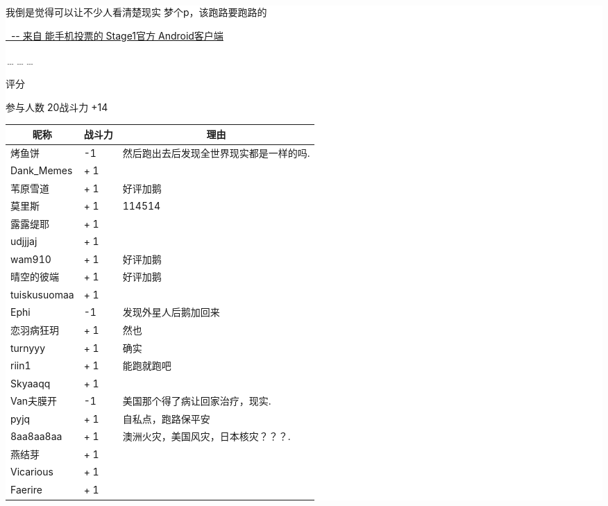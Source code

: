 


我倒是觉得可以让不少人看清楚现实
梦个p，该跑路要跑路的

[  -- 来自 能手机投票的 Stage1官方 Android客户端](https://www.coolapk.com/apk/140634)



﹍﹍﹍

评分





 参与人数 20战斗力 +14

|昵称|战斗力|理由|
|----|---|---|
| 烤鱼饼|-1|然后跑出去后发现全世界现实都是一样的吗.|
| Dank_Memes| + 1||
| 苇原雪道| + 1|好评加鹅|
| 莫里斯| + 1|114514|
| 露露缇耶| + 1||
| udjjjaj| + 1||
| wam910| + 1|好评加鹅|
| 晴空的彼端| + 1|好评加鹅|
| tuiskusuomaa| + 1||
| Ephi|-1|发现外星人后鹅加回来|
| 恋羽病狂玥| + 1|然也|
| turnyyy| + 1|确实|
| riin1| + 1|能跑就跑吧|
| Skyaaqq| + 1||
| Van夫膜开|-1|美国那个得了病让回家治疗，现实.|
| pyjq| + 1|自私点，跑路保平安|
| 8aa8aa8aa| + 1|澳洲火灾，美国风灾，日本核灾？？？.|
| 燕结芽| + 1||
| Vicarious| + 1||
| Faerire| + 1||

